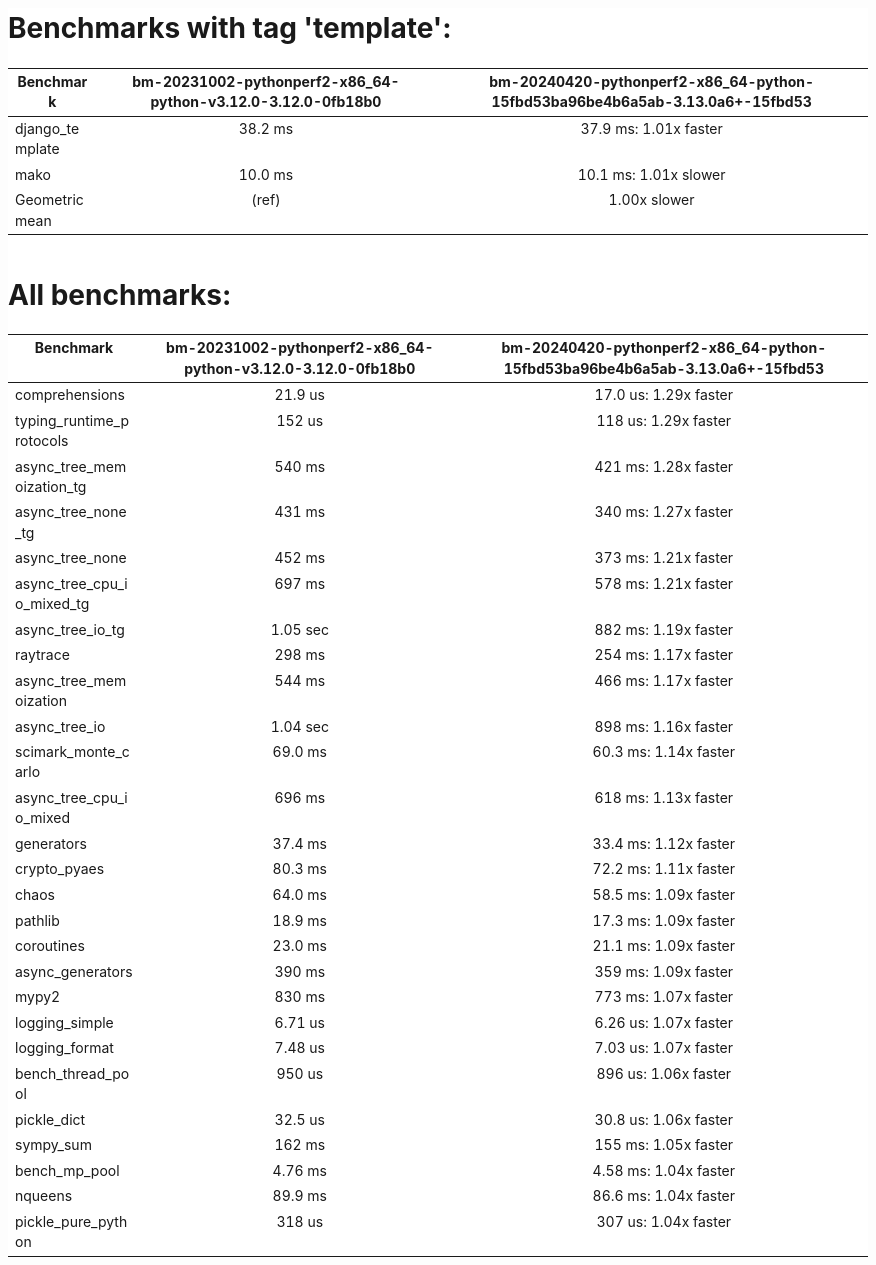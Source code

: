 Benchmarks with tag 'template':
===============================

| Benchmark       | bm-20231002-pythonperf2-x86_64-python-v3.12.0-3.12.0-0fb18b0 | bm-20240420-pythonperf2-x86_64-python-15fbd53ba96be4b6a5ab-3.13.0a6+-15fbd53 |
|-----------------|:------------------------------------------------------------:|:----------------------------------------------------------------------------:|
| django_template | 38.2 ms                                                      | 37.9 ms: 1.01x faster                                                        |
| mako            | 10.0 ms                                                      | 10.1 ms: 1.01x slower                                                        |
| Geometric mean  | (ref)                                                        | 1.00x slower                                                                 |

All benchmarks:
===============

| Benchmark                  | bm-20231002-pythonperf2-x86_64-python-v3.12.0-3.12.0-0fb18b0 | bm-20240420-pythonperf2-x86_64-python-15fbd53ba96be4b6a5ab-3.13.0a6+-15fbd53 |
|----------------------------|:------------------------------------------------------------:|:----------------------------------------------------------------------------:|
| comprehensions             | 21.9 us                                                      | 17.0 us: 1.29x faster                                                        |
| typing_runtime_protocols   | 152 us                                                       | 118 us: 1.29x faster                                                         |
| async_tree_memoization_tg  | 540 ms                                                       | 421 ms: 1.28x faster                                                         |
| async_tree_none_tg         | 431 ms                                                       | 340 ms: 1.27x faster                                                         |
| async_tree_none            | 452 ms                                                       | 373 ms: 1.21x faster                                                         |
| async_tree_cpu_io_mixed_tg | 697 ms                                                       | 578 ms: 1.21x faster                                                         |
| async_tree_io_tg           | 1.05 sec                                                     | 882 ms: 1.19x faster                                                         |
| raytrace                   | 298 ms                                                       | 254 ms: 1.17x faster                                                         |
| async_tree_memoization     | 544 ms                                                       | 466 ms: 1.17x faster                                                         |
| async_tree_io              | 1.04 sec                                                     | 898 ms: 1.16x faster                                                         |
| scimark_monte_carlo        | 69.0 ms                                                      | 60.3 ms: 1.14x faster                                                        |
| async_tree_cpu_io_mixed    | 696 ms                                                       | 618 ms: 1.13x faster                                                         |
| generators                 | 37.4 ms                                                      | 33.4 ms: 1.12x faster                                                        |
| crypto_pyaes               | 80.3 ms                                                      | 72.2 ms: 1.11x faster                                                        |
| chaos                      | 64.0 ms                                                      | 58.5 ms: 1.09x faster                                                        |
| pathlib                    | 18.9 ms                                                      | 17.3 ms: 1.09x faster                                                        |
| coroutines                 | 23.0 ms                                                      | 21.1 ms: 1.09x faster                                                        |
| async_generators           | 390 ms                                                       | 359 ms: 1.09x faster                                                         |
| mypy2                      | 830 ms                                                       | 773 ms: 1.07x faster                                                         |
| logging_simple             | 6.71 us                                                      | 6.26 us: 1.07x faster                                                        |
| logging_format             | 7.48 us                                                      | 7.03 us: 1.07x faster                                                        |
| bench_thread_pool          | 950 us                                                       | 896 us: 1.06x faster                                                         |
| pickle_dict                | 32.5 us                                                      | 30.8 us: 1.06x faster                                                        |
| sympy_sum                  | 162 ms                                                       | 155 ms: 1.05x faster                                                         |
| bench_mp_pool              | 4.76 ms                                                      | 4.58 ms: 1.04x faster                                                        |
| nqueens                    | 89.9 ms                                                      | 86.6 ms: 1.04x faster                                                        |
| pickle_pure_python         | 318 us                                                       | 307 us: 1.04x faster                                                         |